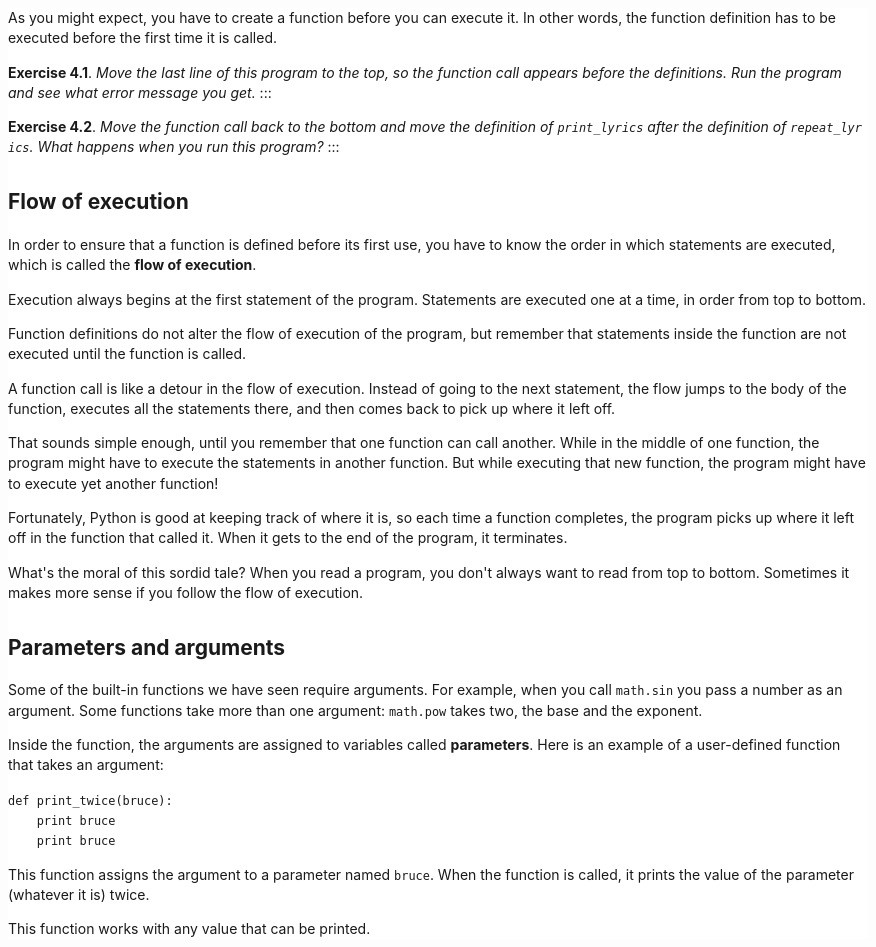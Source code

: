As you might expect, you have to create a function before you can execute it. In other words, the function definition has to be executed before the first time it is called.


**Exercise 4.1**. *Move the last line of this program to the top, so the function call appears before the definitions. Run the program and see what error message you get.*
:::


**Exercise 4.2**. *Move the function call back to the bottom and move the definition of `print_lyrics` after the definition of `repeat_lyrics`. What happens when you run this program?*
:::

## Flow of execution

In order to ensure that a function is defined before its first use, you have to know the order in which statements are executed, which is called the **flow of execution**.

Execution always begins at the first statement of the program. Statements are executed one at a time, in order from top to bottom.

Function definitions do not alter the flow of execution of the program, but remember that statements inside the function are not executed until the function is called.

A function call is like a detour in the flow of execution. Instead of going to the next statement, the flow jumps to the body of the function, executes all the statements there, and then comes back to pick up where it left off.

That sounds simple enough, until you remember that one function can call another. While in the middle of one function, the program might have to execute the statements in another function. But while executing that new function, the program might have to execute yet another function!

Fortunately, Python is good at keeping track of where it is, so each time a function completes, the program picks up where it left off in the function that called it. When it gets to the end of the program, it terminates.

What's the moral of this sordid tale? When you read a program, you don't always want to read from top to bottom. Sometimes it makes more sense if you follow the flow of execution.

## Parameters and arguments

Some of the built-in functions we have seen require arguments. For example, when you call `math.sin` you pass a number as an argument. Some functions take more than one argument: `math.pow` takes two, the base and the exponent.

Inside the function, the arguments are assigned to variables called **parameters**. Here is an example of a user-defined function that takes an argument:

    def print_twice(bruce):
        print bruce
        print bruce

This function assigns the argument to a parameter named `bruce`. When the function is called, it prints the value of the parameter (whatever it is) twice.

This function works with any value that can be printed.

